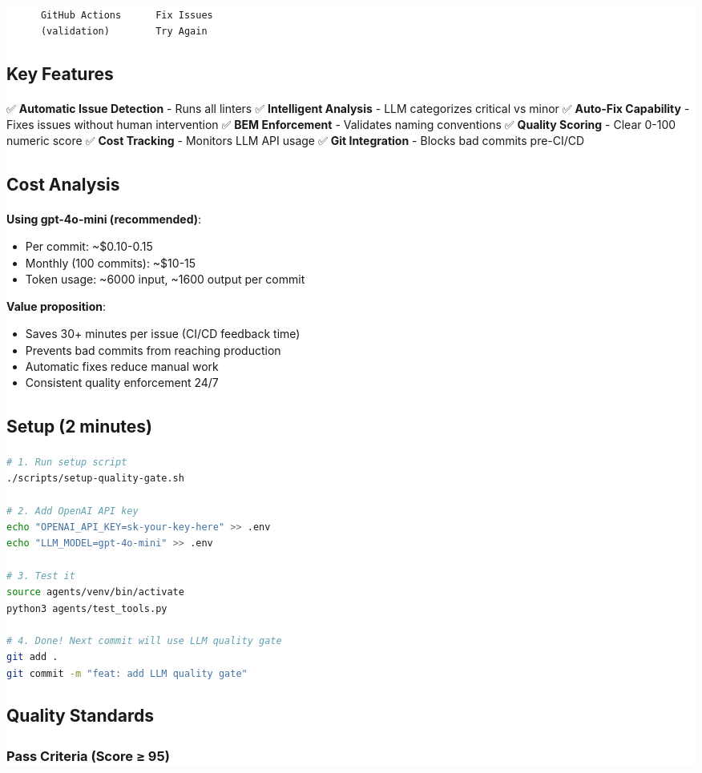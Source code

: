 ```
      GitHub Actions      Fix Issues
      (validation)        Try Again
```

## Key Features

✅ **Automatic Issue Detection** - Runs all linters ✅ **Intelligent
Analysis** - LLM categorizes critical vs minor ✅ **Auto-Fix Capability** -
Fixes issues without human intervention ✅ **BEM Enforcement** - Validates
naming conventions ✅ **Quality Scoring** - Clear 0-100 numeric score ✅ **Cost
Tracking** - Monitors LLM API usage ✅ **Git Integration** - Blocks bad commits
pre-CI/CD

## Cost Analysis

**Using gpt-4o-mini (recommended)**:

- Per commit: ~$0.10-0.15
- Monthly (100 commits): ~$10-15
- Token usage: ~6000 input, ~1600 output per commit

**Value proposition**:

- Saves 30+ minutes per issue (CI/CD feedback time)
- Prevents bad commits from reaching production
- Automatic fixes reduce manual work
- Consistent quality enforcement 24/7

## Setup (2 minutes)

```bash
# 1. Run setup script
./scripts/setup-quality-gate.sh

# 2. Add OpenAI API key
echo "OPENAI_API_KEY=sk-your-key-here" >> .env
echo "LLM_MODEL=gpt-4o-mini" >> .env

# 3. Test it
source agents/venv/bin/activate
python3 agents/test_tools.py

# 4. Done! Next commit will use LLM quality gate
git add .
git commit -m "feat: add LLM quality gate"
```

## Quality Standards

### Pass Criteria (Score ≥ 95)
